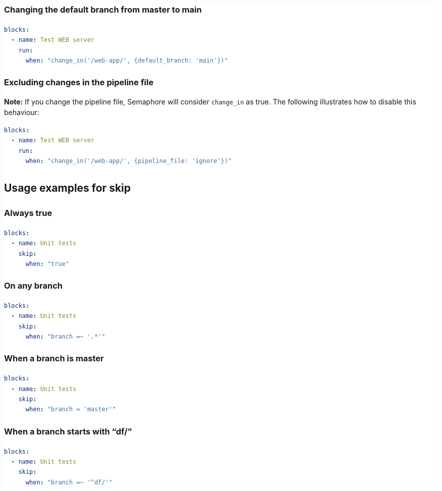 ### Changing the default branch from master to main

```yaml
blocks:
  - name: Test WEB server
    run:
      when: "change_in('/web-app/', {default_branch: 'main'})"
```

### Excluding changes in the pipeline file

**Note:** If you change the pipeline file, Semaphore will consider `change_in` as true.
The following illustrates how to disable this behaviour:

```yaml
blocks:
  - name: Test WEB server
    run:
      when: "change_in('/web-app/', {pipeline_file: 'ignore'})"
```

## Usage examples for skip

### Always true

``` yaml
blocks:
  - name: Unit tests
    skip:
      when: "true"
```

### On any branch

``` yaml
blocks:
  - name: Unit tests
    skip:
      when: "branch =~ '.*'"
```

### When a branch is master

``` yaml
blocks:
  - name: Unit tests
    skip:
      when: "branch = 'master'"
```

### When a branch starts with “df/”

``` yaml
blocks:
  - name: Unit tests
    skip:
      when: "branch =~ '^df/'"
```
